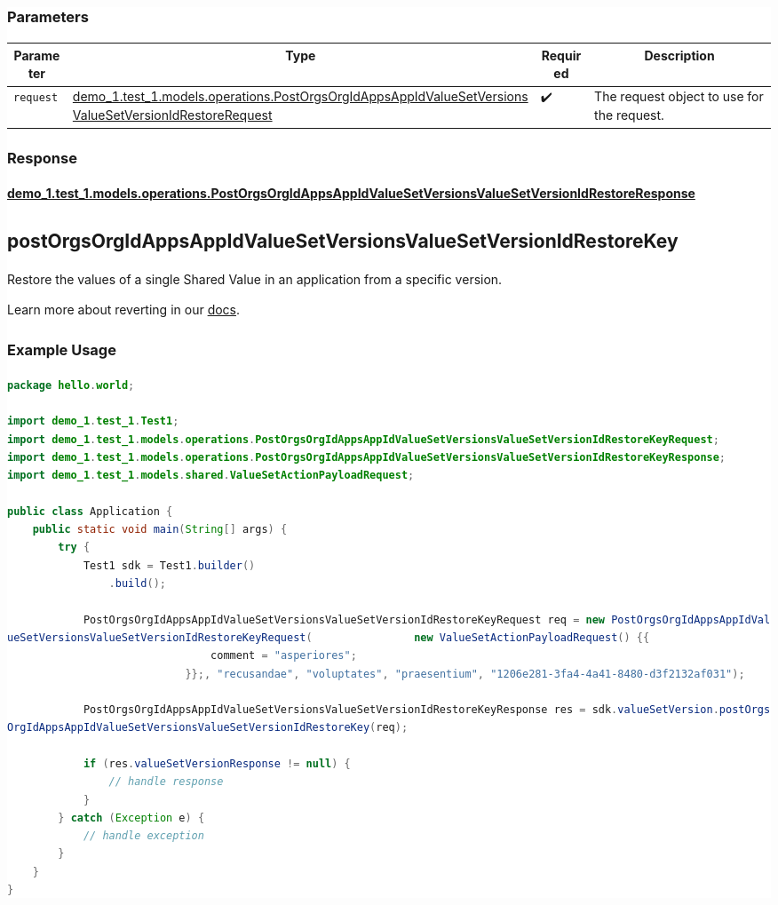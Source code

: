 ### Parameters

| Parameter                                                                                                                                                                                                 | Type                                                                                                                                                                                                      | Required                                                                                                                                                                                                  | Description                                                                                                                                                                                               |
| --------------------------------------------------------------------------------------------------------------------------------------------------------------------------------------------------------- | --------------------------------------------------------------------------------------------------------------------------------------------------------------------------------------------------------- | --------------------------------------------------------------------------------------------------------------------------------------------------------------------------------------------------------- | --------------------------------------------------------------------------------------------------------------------------------------------------------------------------------------------------------- |
| `request`                                                                                                                                                                                                 | [demo_1.test_1.models.operations.PostOrgsOrgIdAppsAppIdValueSetVersionsValueSetVersionIdRestoreRequest](../../models/operations/PostOrgsOrgIdAppsAppIdValueSetVersionsValueSetVersionIdRestoreRequest.md) | :heavy_check_mark:                                                                                                                                                                                        | The request object to use for the request.                                                                                                                                                                |


### Response

**[demo_1.test_1.models.operations.PostOrgsOrgIdAppsAppIdValueSetVersionsValueSetVersionIdRestoreResponse](../../models/operations/PostOrgsOrgIdAppsAppIdValueSetVersionsValueSetVersionIdRestoreResponse.md)**


## postOrgsOrgIdAppsAppIdValueSetVersionsValueSetVersionIdRestoreKey

Restore the values of a single Shared Value in an application from a specific version.

Learn more about reverting in our [docs](https://docs.humanitec.com/reference/concepts/app-config/shared-app-values#revert).


### Example Usage

```java
package hello.world;

import demo_1.test_1.Test1;
import demo_1.test_1.models.operations.PostOrgsOrgIdAppsAppIdValueSetVersionsValueSetVersionIdRestoreKeyRequest;
import demo_1.test_1.models.operations.PostOrgsOrgIdAppsAppIdValueSetVersionsValueSetVersionIdRestoreKeyResponse;
import demo_1.test_1.models.shared.ValueSetActionPayloadRequest;

public class Application {
    public static void main(String[] args) {
        try {
            Test1 sdk = Test1.builder()
                .build();

            PostOrgsOrgIdAppsAppIdValueSetVersionsValueSetVersionIdRestoreKeyRequest req = new PostOrgsOrgIdAppsAppIdValueSetVersionsValueSetVersionIdRestoreKeyRequest(                new ValueSetActionPayloadRequest() {{
                                comment = "asperiores";
                            }};, "recusandae", "voluptates", "praesentium", "1206e281-3fa4-4a41-8480-d3f2132af031");            

            PostOrgsOrgIdAppsAppIdValueSetVersionsValueSetVersionIdRestoreKeyResponse res = sdk.valueSetVersion.postOrgsOrgIdAppsAppIdValueSetVersionsValueSetVersionIdRestoreKey(req);

            if (res.valueSetVersionResponse != null) {
                // handle response
            }
        } catch (Exception e) {
            // handle exception
        }
    }
}
```

